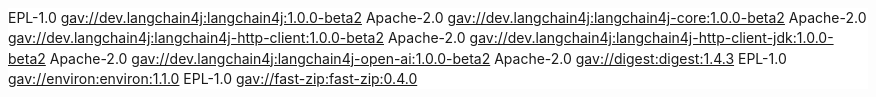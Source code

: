   <td> EPL-1.0 </td>
</tr>

<tr>
  
  <td><a href=https://central.sonatype.com/artifact/dev.langchain4j/langchain4j>gav://dev.langchain4j:langchain4j:1.0.0-beta2</a></td>
  
  <td> Apache-2.0 </td>
</tr>

<tr>
  
  <td><a href=https://central.sonatype.com/artifact/dev.langchain4j/langchain4j-core>gav://dev.langchain4j:langchain4j-core:1.0.0-beta2</a></td>
  
  <td> Apache-2.0 </td>
</tr>

<tr>
  
  <td><a href=https://central.sonatype.com/artifact/dev.langchain4j/langchain4j-http-client>gav://dev.langchain4j:langchain4j-http-client:1.0.0-beta2</a></td>
  
  <td> Apache-2.0 </td>
</tr>

<tr>
  
  <td><a href=https://central.sonatype.com/artifact/dev.langchain4j/langchain4j-http-client-jdk>gav://dev.langchain4j:langchain4j-http-client-jdk:1.0.0-beta2</a></td>
  
  <td> Apache-2.0 </td>
</tr>

<tr>
  
  <td><a href=https://central.sonatype.com/artifact/dev.langchain4j/langchain4j-open-ai>gav://dev.langchain4j:langchain4j-open-ai:1.0.0-beta2</a></td>
  
  <td> Apache-2.0 </td>
</tr>

<tr>
  
  <td><a href=https://central.sonatype.com/artifact/digest/digest>gav://digest:digest:1.4.3</a></td>
  
  <td> EPL-1.0 </td>
</tr>

<tr>
  
  <td><a href=https://central.sonatype.com/artifact/environ/environ>gav://environ:environ:1.1.0</a></td>
  
  <td> EPL-1.0 </td>
</tr>

<tr>
  
  <td><a href=https://central.sonatype.com/artifact/fast-zip/fast-zip>gav://fast-zip:fast-zip:0.4.0</a></td>
  